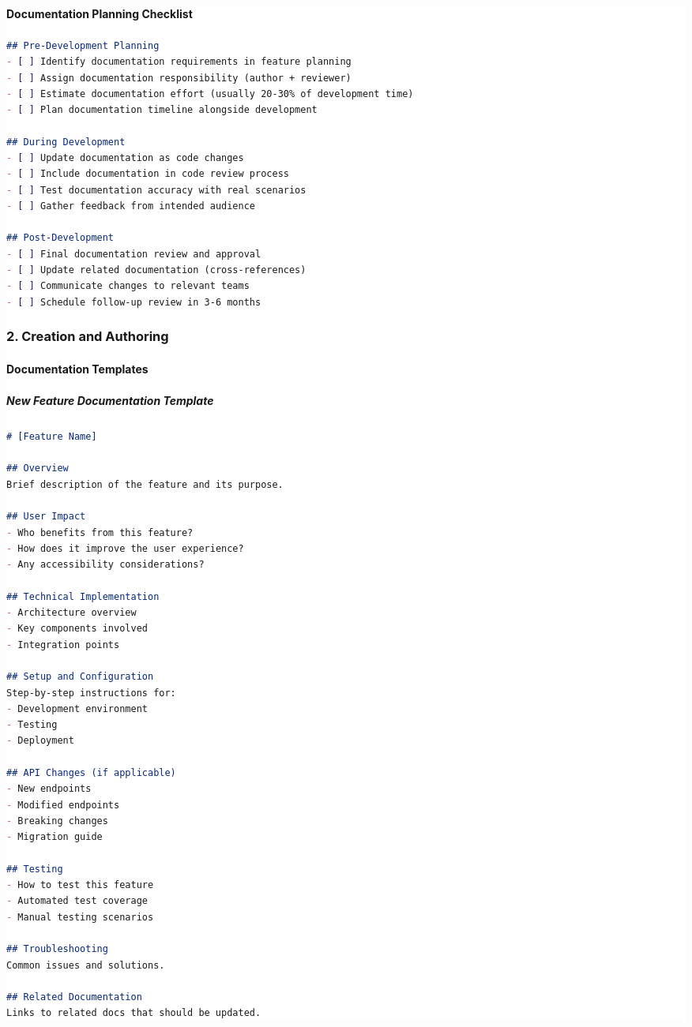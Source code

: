 #### Documentation Planning Checklist
```markdown
## Pre-Development Planning
- [ ] Identify documentation requirements in feature planning
- [ ] Assign documentation responsibility (author + reviewer)
- [ ] Estimate documentation effort (usually 20-30% of development time)
- [ ] Plan documentation timeline alongside development

## During Development
- [ ] Update documentation as code changes
- [ ] Include documentation in code review process
- [ ] Test documentation accuracy with real scenarios
- [ ] Gather feedback from intended audience

## Post-Development
- [ ] Final documentation review and approval
- [ ] Update related documentation (cross-references)
- [ ] Communicate changes to relevant teams
- [ ] Schedule follow-up review in 3-6 months
```

### 2. Creation and Authoring

#### Documentation Templates

##### New Feature Documentation Template
```markdown
# [Feature Name]

## Overview
Brief description of the feature and its purpose.

## User Impact
- Who benefits from this feature?
- How does it improve the user experience?
- Any accessibility considerations?

## Technical Implementation
- Architecture overview
- Key components involved
- Integration points

## Setup and Configuration
Step-by-step instructions for:
- Development environment
- Testing
- Deployment

## API Changes (if applicable)
- New endpoints
- Modified endpoints
- Breaking changes
- Migration guide

## Testing
- How to test this feature
- Automated test coverage
- Manual testing scenarios

## Troubleshooting
Common issues and solutions.

## Related Documentation
Links to related docs that should be updated.
```